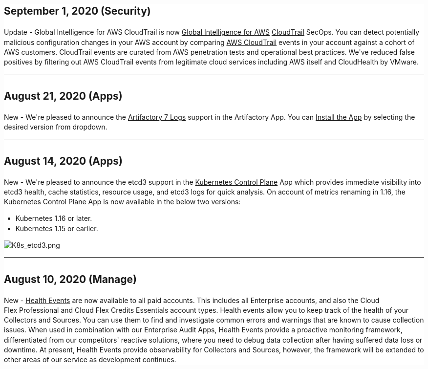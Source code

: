 ## September 1, 2020 (Security)

Update - Global Intelligence for AWS CloudTrail is now [Global Intelligence for ](https://help.sumologic.com/07Sumo-Logic-Apps/01Amazon_and_AWS/Global_Intelligence_for_AWS_CloudTrail "Global Intelligence for AWS CloudTrail SecOps")[AWS](https://help.sumologic.com/07Sumo-Logic-Apps/01Amazon_and_AWS/Global_Intelligence_for_AWS_CloudTrail "Global Intelligence for AWS CloudTrail SecOps") [CloudTrail](https://help.sumologic.com/07Sumo-Logic-Apps/01Amazon_and_AWS/Global_Intelligence_for_AWS_CloudTrail "Global Intelligence for AWS CloudTrail SecOps") SecOps. You can detect potentially malicious configuration changes in your AWS account by comparing [AWS CloudTrail](https://aws.amazon.com/cloudtrail/) events in your account against a cohort of AWS customers. CloudTrail events are curated from AWS penetration tests and operational best practices. We've reduced false positives by filtering out AWS CloudTrail events from legitimate cloud services including AWS itself and CloudHealth by VMware. 

---
## August 21, 2020 (Apps)

New - We're pleased to announce the [Artifactory 7 Logs](https://help.sumologic.com/07Sumo-Logic-Apps/08App_Development/Artifactory/02-Collect_Logs_for_Artifactory_7 "https://help.sumologic.com/07Sumo-Logic-Apps/08App_Development/Artifactory/02-Collect_Logs_for_Artifactory_7") support in the Artifactory App. You can [Install the App](https://help.sumologic.com/01Start-Here/Library/Apps-in-Sumo-Logic/Install-Apps-from-the-Library "https://help.sumologic.com/05Search/Library/Apps-in-Sumo-Logic/Install-Apps-from-the-Library") by selecting the desired version from dropdown.​​​​​​

---
## August 14, 2020 (Apps)

New - We're pleased to announce the etcd3 support in the [Kubernetes Control Plane](https://help.sumologic.com/07Sumo-Logic-Apps/10Containers_and_Orchestration/Kubernetes_Control_Plane "https://help.sumologic.com/07Sumo-Logic-Apps/10Containers_and_Orchestration/Kubernetes_Control_Plane") App which provides immediate visibility into etcd3 health, cache statistics, resource usage, and etcd3 logs for quick analysis. On account of metrics renaming in 1.16, the Kubernetes Control Plane App is now available in the below two versions:​​​​​​

-   Kubernetes 1.16 or later.
-   Kubernetes 1.15 or earlier.

![K8s_etcd3.png](https://help.sumologic.com/@api/deki/files/9391/K8s_etcd3.png?revision=1&size=bestfit&width=585&height=541)

---
## August 10, 2020 (Manage)

New - [Health Events](https://help.sumologic.com/Manage/Health_Events "Health Events") are now available to all paid accounts. This includes all Enterprise accounts, and also the Cloud Flex Professional and Cloud Flex Credits Essentials account types. Health events allow you to keep track of the health of your Collectors and Sources. You can use them to find and investigate common errors and warnings that are known to cause collection issues. When used in combination with our Enterprise Audit Apps, Health Events provide a proactive monitoring framework, differentiated from our competitors' reactive solutions, where you need to debug data collection after having suffered data loss or downtime. At present, Health Events provide observability for Collectors and Sources, however, the framework will be extended to other areas of our service as development continues.
